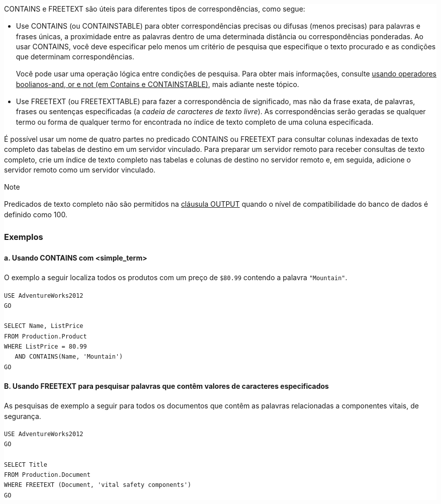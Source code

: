  CONTAINS e FREETEXT são úteis para diferentes tipos de correspondências, como segue:  
  
-   Use CONTAINS (ou CONTAINSTABLE) para obter correspondências precisas ou difusas (menos precisas) para palavras e frases únicas, a proximidade entre as palavras dentro de uma determinada distância ou correspondências ponderadas. Ao usar CONTAINS, você deve especificar pelo menos um critério de pesquisa que especifique o texto procurado e as condições que determinam correspondências.  
  
     Você pode usar uma operação lógica entre condições de pesquisa. Para obter mais informações, consulte [usando operadores boolianos-and, or e not (em Contains e CONTAINSTABLE)](#Using_Boolean_Operators), mais adiante neste tópico.  
  
-   Use FREETEXT (ou FREETEXTTABLE) para fazer a correspondência de significado, mas não da frase exata, de palavras, frases ou sentenças especificadas (a *cadeia de caracteres de texto livre*). As correspondências serão geradas se qualquer termo ou forma de qualquer termo for encontrada no índice de texto completo de uma coluna especificada.  
  
 É possível usar um nome de quatro partes no predicado CONTAINS ou FREETEXT para consultar colunas indexadas de texto completo das tabelas de destino em um servidor vinculado. Para preparar um servidor remoto para receber consultas de texto completo, crie um índice de texto completo nas tabelas e colunas de destino no servidor remoto e, em seguida, adicione o servidor remoto como um servidor vinculado.  
  
> [!NOTE]  
>  Predicados de texto completo não são permitidos na [cláusula OUTPUT](/sql/t-sql/queries/output-clause-transact-sql) quando o nível de compatibilidade do banco de dados é definido como 100.  
  
 
  
### <a name="examples"></a>Exemplos  
  
#### <a name="a-using-contains-with-simple_term"></a>a. Usando CONTAINS com <simple_term>  
 O exemplo a seguir localiza todos os produtos com um preço de `$80.99` contendo a palavra `"Mountain"`.  
  
```  
USE AdventureWorks2012  
GO  
  
SELECT Name, ListPrice  
FROM Production.Product  
WHERE ListPrice = 80.99  
   AND CONTAINS(Name, 'Mountain')  
GO  
```  
  
#### <a name="b-using-freetext-to-search-for-words-containing-specified-character-values"></a>B. Usando FREETEXT para pesquisar palavras que contêm valores de caracteres especificados  
 As pesquisas de exemplo a seguir para todos os documentos que contêm as palavras relacionadas a componentes vitais, de segurança.  
  
```  
USE AdventureWorks2012  
GO  
  
SELECT Title  
FROM Production.Document  
WHERE FREETEXT (Document, 'vital safety components')  
GO  
```  
  